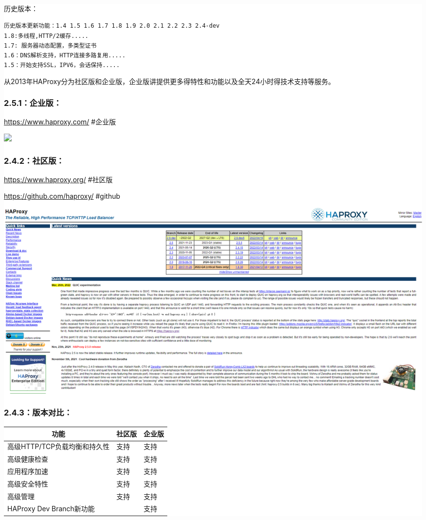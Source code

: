 

历史版本：

```
历史版本更新功能：1.4 1.5 1.6 1.7 1.8 1.9 2.0 2.1 2.2 2.3 2.4-dev
1.8:多线程,HTTP/2缓存.....
1.7: 服务器动态配置，多类型证书
1.6：DNS解析支持，HTTP连接多路复用.....
1.5：开始支持SSL，IPV6，会话保持.....
```

从2013年HAProxy分为社区版和企业版，企业版讲提供更多得特性和功能以及全天24小时得技术支持等服务。

### 2.5.1：企业版：

https://www.haproxy.com/ #企业版



![](/images/posts/04_haproxy/00/7.png)

### 2.4.2：社区版：

https://www.haproxy.org/ #社区版

https://github.com/haproxy/ #github



![](/images/posts/05_haproxy/00/8.png)



### 2.4.3：版本对比：



| 功能                                | 社区版 | 企业版 |
| ----------------------------------- | ------ | ------ |
| 高级HTTP/TCP负载均衡和持久性        | 支持   | 支持   |
| 高级健康检查                        | 支持   | 支持   |
| 应用程序加速                        | 支持   | 支持   |
| 高级安全特性                        | 支持   | 支持   |
| 高级管理                            | 支持   | 支持   |
| HAProxy Dev Branch新功能            |        | 支持   |